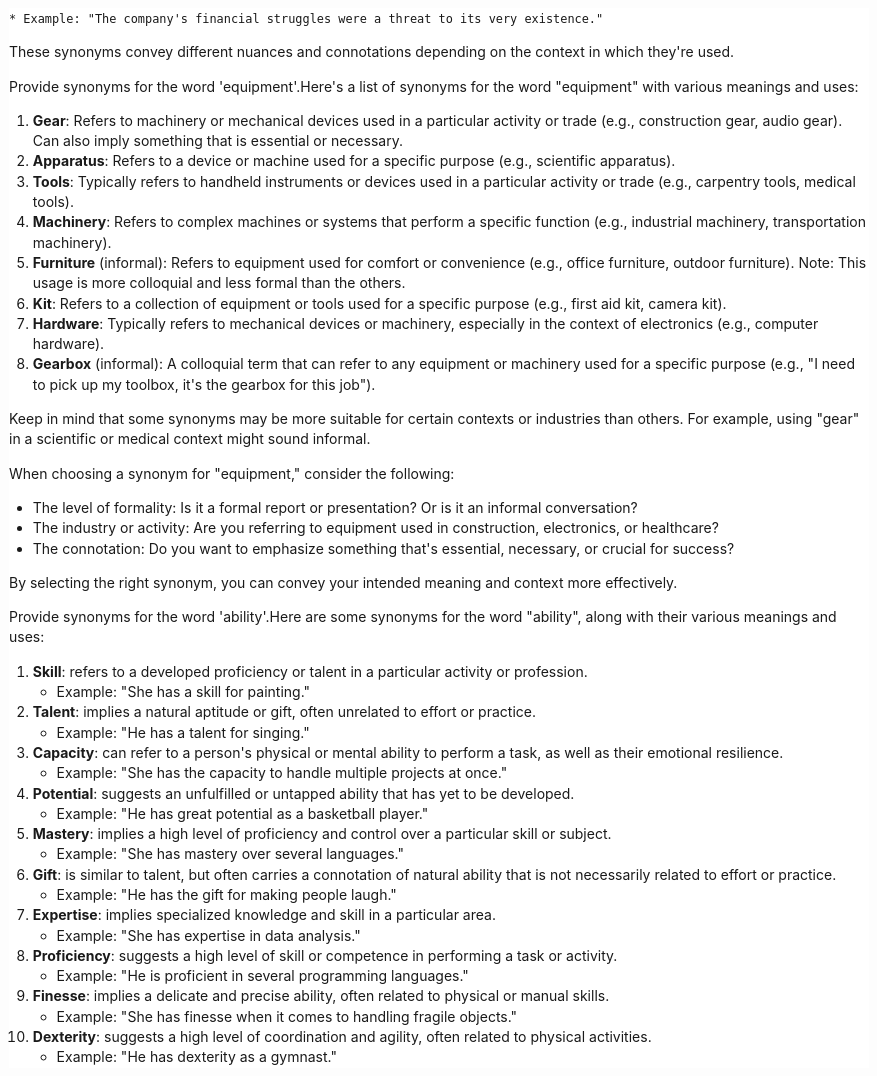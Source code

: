	* Example: "The company's financial struggles were a threat to its very existence."

These synonyms convey different nuances and connotations depending on the context in which they're used.
<end>

Provide synonyms for the word 'equipment'.<start>Here's a list of synonyms for the word "equipment" with various meanings and uses:

1. **Gear**: Refers to machinery or mechanical devices used in a particular activity or trade (e.g., construction gear, audio gear). Can also imply something that is essential or necessary.
2. **Apparatus**: Refers to a device or machine used for a specific purpose (e.g., scientific apparatus).
3. **Tools**: Typically refers to handheld instruments or devices used in a particular activity or trade (e.g., carpentry tools, medical tools).
4. **Machinery**: Refers to complex machines or systems that perform a specific function (e.g., industrial machinery, transportation machinery).
5. **Furniture** (informal): Refers to equipment used for comfort or convenience (e.g., office furniture, outdoor furniture). Note: This usage is more colloquial and less formal than the others.
6. **Kit**: Refers to a collection of equipment or tools used for a specific purpose (e.g., first aid kit, camera kit).
7. **Hardware**: Typically refers to mechanical devices or machinery, especially in the context of electronics (e.g., computer hardware).
8. **Gearbox** (informal): A colloquial term that can refer to any equipment or machinery used for a specific purpose (e.g., "I need to pick up my toolbox, it's the gearbox for this job").

Keep in mind that some synonyms may be more suitable for certain contexts or industries than others. For example, using "gear" in a scientific or medical context might sound informal.

When choosing a synonym for "equipment," consider the following:

* The level of formality: Is it a formal report or presentation? Or is it an informal conversation?
* The industry or activity: Are you referring to equipment used in construction, electronics, or healthcare?
* The connotation: Do you want to emphasize something that's essential, necessary, or crucial for success?

By selecting the right synonym, you can convey your intended meaning and context more effectively.
<end>

Provide synonyms for the word 'ability'.<start>Here are some synonyms for the word "ability", along with their various meanings and uses:

1. **Skill**: refers to a developed proficiency or talent in a particular activity or profession.
	* Example: "She has a skill for painting."
2. **Talent**: implies a natural aptitude or gift, often unrelated to effort or practice.
	* Example: "He has a talent for singing."
3. **Capacity**: can refer to a person's physical or mental ability to perform a task, as well as their emotional resilience.
	* Example: "She has the capacity to handle multiple projects at once."
4. **Potential**: suggests an unfulfilled or untapped ability that has yet to be developed.
	* Example: "He has great potential as a basketball player."
5. **Mastery**: implies a high level of proficiency and control over a particular skill or subject.
	* Example: "She has mastery over several languages."
6. **Gift**: is similar to talent, but often carries a connotation of natural ability that is not necessarily related to effort or practice.
	* Example: "He has the gift for making people laugh."
7. **Expertise**: implies specialized knowledge and skill in a particular area.
	* Example: "She has expertise in data analysis."
8. **Proficiency**: suggests a high level of skill or competence in performing a task or activity.
	* Example: "He is proficient in several programming languages."
9. **Finesse**: implies a delicate and precise ability, often related to physical or manual skills.
	* Example: "She has finesse when it comes to handling fragile objects."
10. **Dexterity**: suggests a high level of coordination and agility, often related to physical activities.
	* Example: "He has dexterity as a gymnast."

